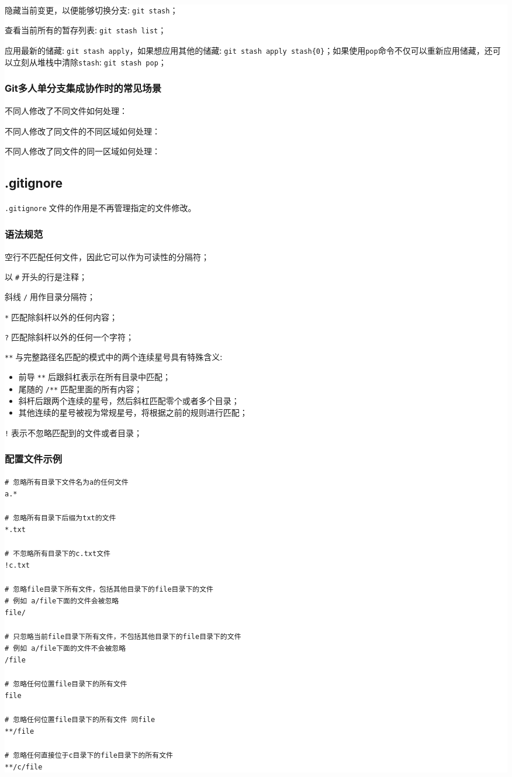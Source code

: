 隐藏当前变更，以便能够切换分支: `git stash`；

查看当前所有的暂存列表: `git stash list`；

应用最新的储藏: `git stash apply`，如果想应用其他的储藏: `git stash apply stash{0}`；如果使用`pop`命令不仅可以重新应用储藏，还可以立刻从堆栈中清除`stash`: `git stash pop`；

### Git多人单分支集成协作时的常见场景

不同人修改了不同文件如何处理：

不同人修改了同文件的不同区域如何处理：

不同人修改了同文件的同一区域如何处理：

## .gitignore

`.gitignore` 文件的作用是不再管理指定的文件修改。

### 语法规范

空行不匹配任何文件，因此它可以作为可读性的分隔符；

以 `#` 开头的行是注释；

斜线 `/` 用作目录分隔符；

`*` 匹配除斜杆以外的任何内容；

`?` 匹配除斜杆以外的任何一个字符；

`**` 与完整路径名匹配的模式中的两个连续星号具有特殊含义:

- 前导 `**` 后跟斜杠表示在所有目录中匹配；
- 尾随的 `/**` 匹配里面的所有内容；
- 斜杆后跟两个连续的星号，然后斜杠匹配零个或者多个目录；
- 其他连续的星号被视为常规星号，将根据之前的规则进行匹配；

`!` 表示不忽略匹配到的文件或者目录；

### 配置文件示例

```shell
# 忽略所有目录下文件名为a的任何文件
a.*

# 忽略所有目录下后缀为txt的文件
*.txt

# 不忽略所有目录下的c.txt文件
!c.txt

# 忽略file目录下所有文件，包括其他目录下的file目录下的文件
# 例如 a/file下面的文件会被忽略
file/

# 只忽略当前file目录下所有文件，不包括其他目录下的file目录下的文件
# 例如 a/file下面的文件不会被忽略
/file

# 忽略任何位置file目录下的所有文件
file

# 忽略任何位置file目录下的所有文件 同file
**/file

# 忽略任何直接位于c目录下的file目录下的所有文件
**/c/file

```